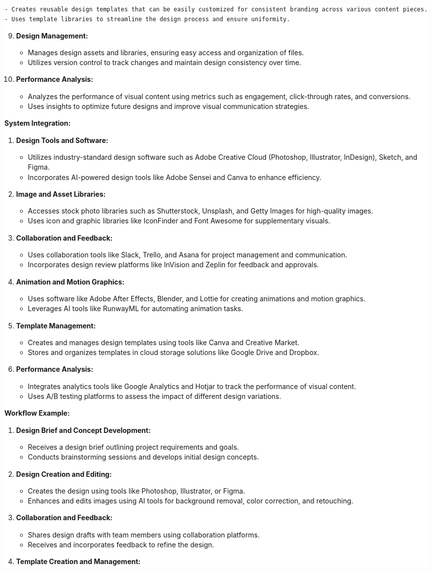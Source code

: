     - Creates reusable design templates that can be easily customized for consistent branding across various content pieces.
    - Uses template libraries to streamline the design process and ensure uniformity.
9. **Design Management:**
    
    - Manages design assets and libraries, ensuring easy access and organization of files.
    - Utilizes version control to track changes and maintain design consistency over time.
10. **Performance Analysis:**
    
    - Analyzes the performance of visual content using metrics such as engagement, click-through rates, and conversions.
    - Uses insights to optimize future designs and improve visual communication strategies.

**System Integration:**

1. **Design Tools and Software:**
    
    - Utilizes industry-standard design software such as Adobe Creative Cloud (Photoshop, Illustrator, InDesign), Sketch, and Figma.
    - Incorporates AI-powered design tools like Adobe Sensei and Canva to enhance efficiency.
2. **Image and Asset Libraries:**
    
    - Accesses stock photo libraries such as Shutterstock, Unsplash, and Getty Images for high-quality images.
    - Uses icon and graphic libraries like IconFinder and Font Awesome for supplementary visuals.
3. **Collaboration and Feedback:**
    
    - Uses collaboration tools like Slack, Trello, and Asana for project management and communication.
    - Incorporates design review platforms like InVision and Zeplin for feedback and approvals.
4. **Animation and Motion Graphics:**
    
    - Uses software like Adobe After Effects, Blender, and Lottie for creating animations and motion graphics.
    - Leverages AI tools like RunwayML for automating animation tasks.
5. **Template Management:**
    
    - Creates and manages design templates using tools like Canva and Creative Market.
    - Stores and organizes templates in cloud storage solutions like Google Drive and Dropbox.
6. **Performance Analysis:**
    
    - Integrates analytics tools like Google Analytics and Hotjar to track the performance of visual content.
    - Uses A/B testing platforms to assess the impact of different design variations.

**Workflow Example:**

1. **Design Brief and Concept Development:**
    
    - Receives a design brief outlining project requirements and goals.
    - Conducts brainstorming sessions and develops initial design concepts.
2. **Design Creation and Editing:**
    
    - Creates the design using tools like Photoshop, Illustrator, or Figma.
    - Enhances and edits images using AI tools for background removal, color correction, and retouching.
3. **Collaboration and Feedback:**
    
    - Shares design drafts with team members using collaboration platforms.
    - Receives and incorporates feedback to refine the design.
4. **Template Creation and Management:**
    
